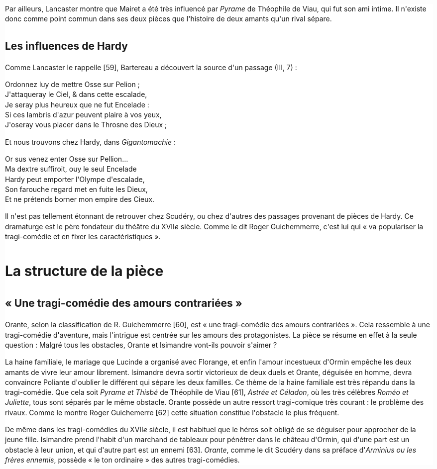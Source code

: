 Par ailleurs, Lancaster montre que Mairet a été très influencé par *Pyrame* de Théophile de Viau, qui fut son ami intime. Il n'existe donc comme point commun dans ses deux pièces que l'histoire de deux amants qu'un rival sépare.


## Les influences de Hardy

Comme Lancaster le rappelle [59], Bartereau a découvert la source d'un passage (III, 7) :

Ordonnez luy de mettre Osse sur Pelion ;  
J'attaqueray le Ciel, & dans cette escalade,  
Je seray plus heureux que ne fut Encelade :  
Si ces lambris d'azur peuvent plaire à vos yeux,  
J'oseray vous placer dans le Throsne des Dieux ;  

Et nous trouvons chez Hardy, dans *Gigantomachie* :

Or sus venez enter Osse sur Pellion…  
Ma dextre suffiroit, ouy le seul Encelade  
Hardy peut emporter l'Olympe d'escalade,  
Son farouche regard met en fuite les Dieux,  
Et ne prétends borner mon empire des Cieux.  

Il n'est pas tellement étonnant de retrouver chez Scudéry, ou chez d'autres des passages provenant de pièces de Hardy. Ce dramaturge est le père fondateur du théâtre du XVII*e* siècle. Comme le dit Roger Guichemmerre, c'est lui qui « va populariser la tragi-comédie et en fixer les caractéristiques ».


# La structure de la pièce


## « Une tragi-comédie des amours contrariées »

Orante, selon la classification de R. Guichemmerre [60], est « une tragi-comédie des amours contrariées ». Cela ressemble à une tragi-comédie d'aventure, mais l'intrigue est centrée sur les amours des protagonistes. La pièce se résume en effet à la seule question : Malgré tous les obstacles, Orante et Isimandre vont-ils pouvoir s'aimer ?

La haine familiale, le mariage que Lucinde a organisé avec Florange, et enfin l'amour incestueux d'Ormin empêche les deux amants de vivre leur amour librement. Isimandre devra sortir victorieux de deux duels et Orante, déguisée en homme, devra convaincre Poliante d'oublier le différent qui sépare les deux familles. Ce thème de la haine familiale est très répandu dans la tragi-comédie. Que cela soit *Pyrame et Thisbé* de Théophile de Viau [61], *Astrée et Céladon*, où les très célèbres *Roméo et Juliette*, tous sont séparés par le même obstacle. Orante possède un autre ressort tragi-comique très courant : le problème des rivaux. Comme le montre Roger Guichemerre [62] cette situation constitue l'obstacle le plus fréquent.

De même dans les tragi-comédies du XVII*e* siècle, il est habituel que le héros soit obligé de se déguiser pour approcher de la jeune fille. Isimandre prend l'habit d'un marchand de tableaux pour pénétrer dans le château d'Ormin, qui d'une part est un obstacle à leur union, et qui d'autre part est un ennemi [63]. *Orante*, comme le dit Scudéry dans sa préface d'*Arminius ou les frères ennemis*, possède « le ton ordinaire » des autres tragi-comédies.
